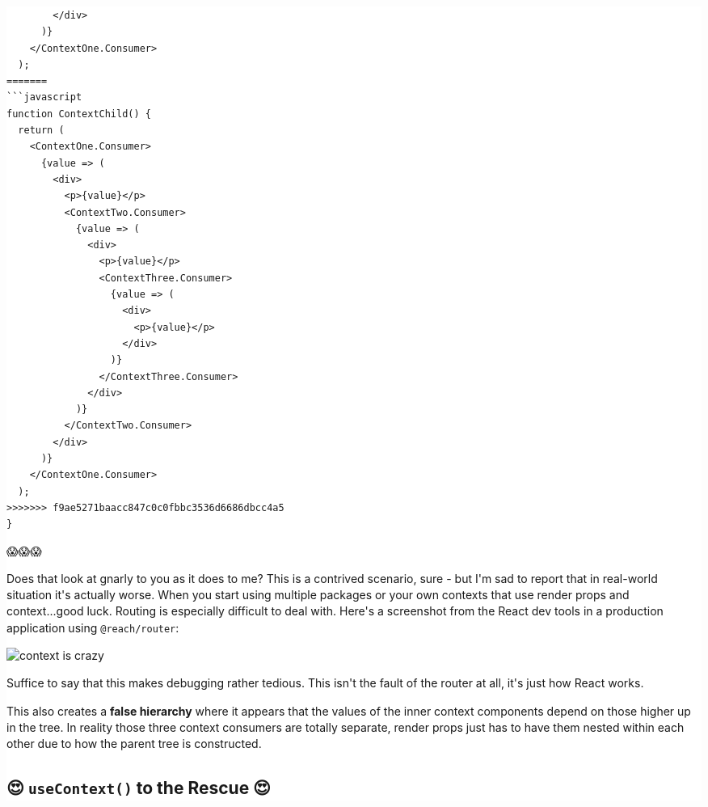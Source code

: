 ````
        </div>
      )}
    </ContextOne.Consumer>
  );
=======
```javascript
function ContextChild() {
  return (
    <ContextOne.Consumer>
      {value => (
        <div>
          <p>{value}</p>
          <ContextTwo.Consumer>
            {value => (
              <div>
                <p>{value}</p>
                <ContextThree.Consumer>
                  {value => (
                    <div>
                      <p>{value}</p>
                    </div>
                  )}
                </ContextThree.Consumer>
              </div>
            )}
          </ContextTwo.Consumer>
        </div>
      )}
    </ContextOne.Consumer>
  );
>>>>>>> f9ae5271baacc847c0c0fbbc3536d6686dbcc4a5
}
````

😱😱😱

Does that look at gnarly to you as it does to me? This is a contrived scenario, sure - but I'm sad to report that in real-world situation it's actually worse. When you start using multiple packages or your own contexts that use render props and context...good luck. Routing is especially difficult to deal with. Here's a screenshot from the React dev tools in a production application using `@reach/router`:

![context is crazy](https://better-context-with-hooks.netlify.com/assets/context-lol.png)

Suffice to say that this makes debugging rather tedious. This isn't the fault of the router at all, it's just how React works.

This also creates a **false hierarchy** where it appears that the values of the inner context components depend on those higher up in the tree. In reality those three context consumers are totally separate, render props just has to have them nested within each other due to how the parent tree is constructed.

## 😍 `useContext()` to the Rescue 😍
